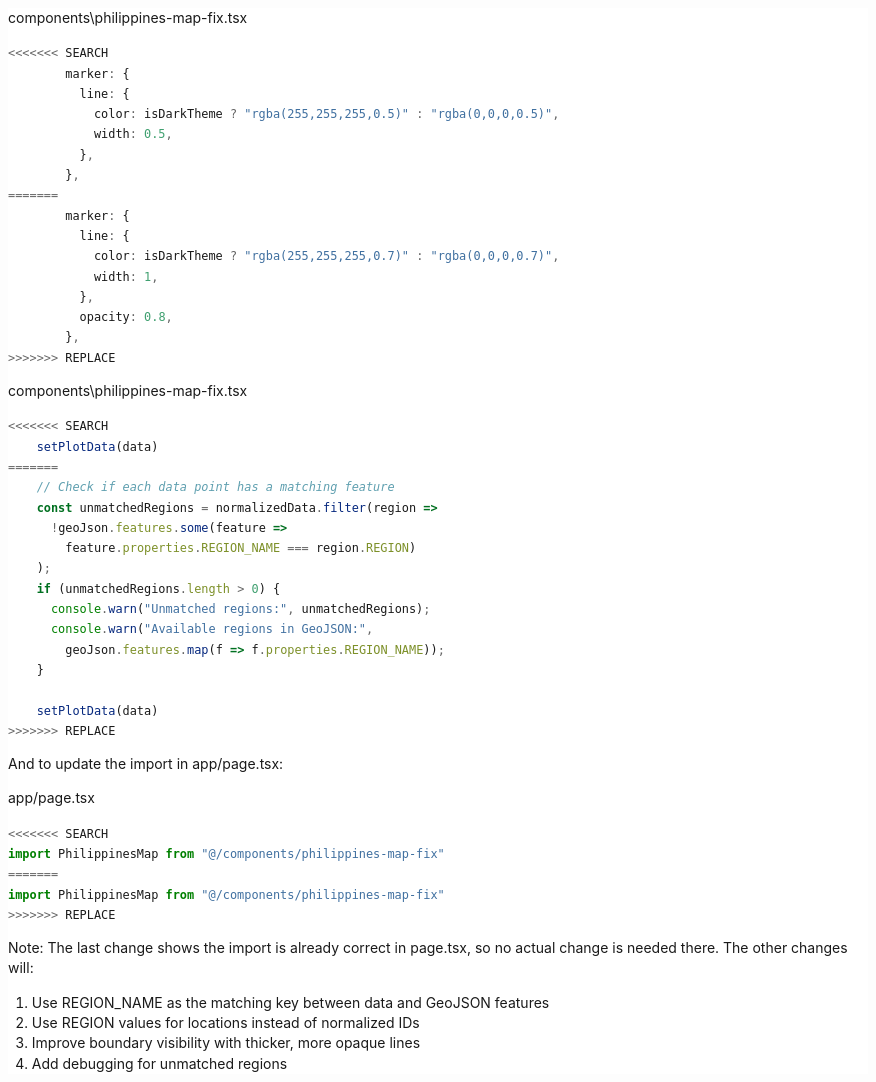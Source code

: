 components\philippines-map-fix.tsx
```typescript
<<<<<<< SEARCH
        marker: {
          line: {
            color: isDarkTheme ? "rgba(255,255,255,0.5)" : "rgba(0,0,0,0.5)",
            width: 0.5,
          },
        },
=======
        marker: {
          line: {
            color: isDarkTheme ? "rgba(255,255,255,0.7)" : "rgba(0,0,0,0.7)",
            width: 1,
          },
          opacity: 0.8,
        },
>>>>>>> REPLACE
```

components\philippines-map-fix.tsx
```typescript
<<<<<<< SEARCH
    setPlotData(data)
=======
    // Check if each data point has a matching feature
    const unmatchedRegions = normalizedData.filter(region => 
      !geoJson.features.some(feature => 
        feature.properties.REGION_NAME === region.REGION)
    );
    if (unmatchedRegions.length > 0) {
      console.warn("Unmatched regions:", unmatchedRegions);
      console.warn("Available regions in GeoJSON:", 
        geoJson.features.map(f => f.properties.REGION_NAME));
    }

    setPlotData(data)
>>>>>>> REPLACE
```

And to update the import in app/page.tsx:

app/page.tsx
```typescript
<<<<<<< SEARCH
import PhilippinesMap from "@/components/philippines-map-fix"
=======
import PhilippinesMap from "@/components/philippines-map-fix"
>>>>>>> REPLACE
```

Note: The last change shows the import is already correct in page.tsx, so no actual change is needed there. The other changes will:
1. Use REGION_NAME as the matching key between data and GeoJSON features
2. Use REGION values for locations instead of normalized IDs
3. Improve boundary visibility with thicker, more opaque lines
4. Add debugging for unmatched regions
